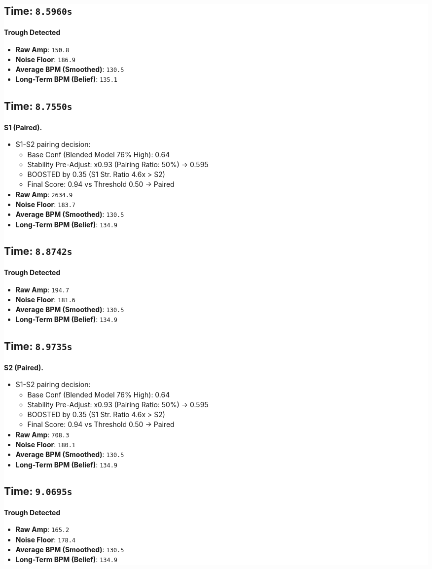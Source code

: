 
## Time: `8.5960s`
**Trough Detected**
- **Raw Amp**: `150.8`
- **Noise Floor**: `186.9`
- **Average BPM (Smoothed)**: `130.5`
- **Long-Term BPM (Belief)**: `135.1`


## Time: `8.7550s`
**S1 (Paired).**
- S1-S2 pairing decision:
    - Base Conf (Blended Model 76% High): 0.64
    - Stability Pre-Adjust: x0.93 (Pairing Ratio: 50%) -> 0.595
    - BOOSTED by 0.35 (S1 Str. Ratio 4.6x > S2)
    - Final Score: 0.94 vs Threshold 0.50 -> Paired
- **Raw Amp**: `2634.9`
- **Noise Floor**: `183.7`
- **Average BPM (Smoothed)**: `130.5`
- **Long-Term BPM (Belief)**: `134.9`


## Time: `8.8742s`
**Trough Detected**
- **Raw Amp**: `194.7`
- **Noise Floor**: `181.6`
- **Average BPM (Smoothed)**: `130.5`
- **Long-Term BPM (Belief)**: `134.9`


## Time: `8.9735s`
**S2 (Paired).**
- S1-S2 pairing decision:
    - Base Conf (Blended Model 76% High): 0.64
    - Stability Pre-Adjust: x0.93 (Pairing Ratio: 50%) -> 0.595
    - BOOSTED by 0.35 (S1 Str. Ratio 4.6x > S2)
    - Final Score: 0.94 vs Threshold 0.50 -> Paired
- **Raw Amp**: `708.3`
- **Noise Floor**: `180.1`
- **Average BPM (Smoothed)**: `130.5`
- **Long-Term BPM (Belief)**: `134.9`


## Time: `9.0695s`
**Trough Detected**
- **Raw Amp**: `165.2`
- **Noise Floor**: `178.4`
- **Average BPM (Smoothed)**: `130.5`
- **Long-Term BPM (Belief)**: `134.9`
